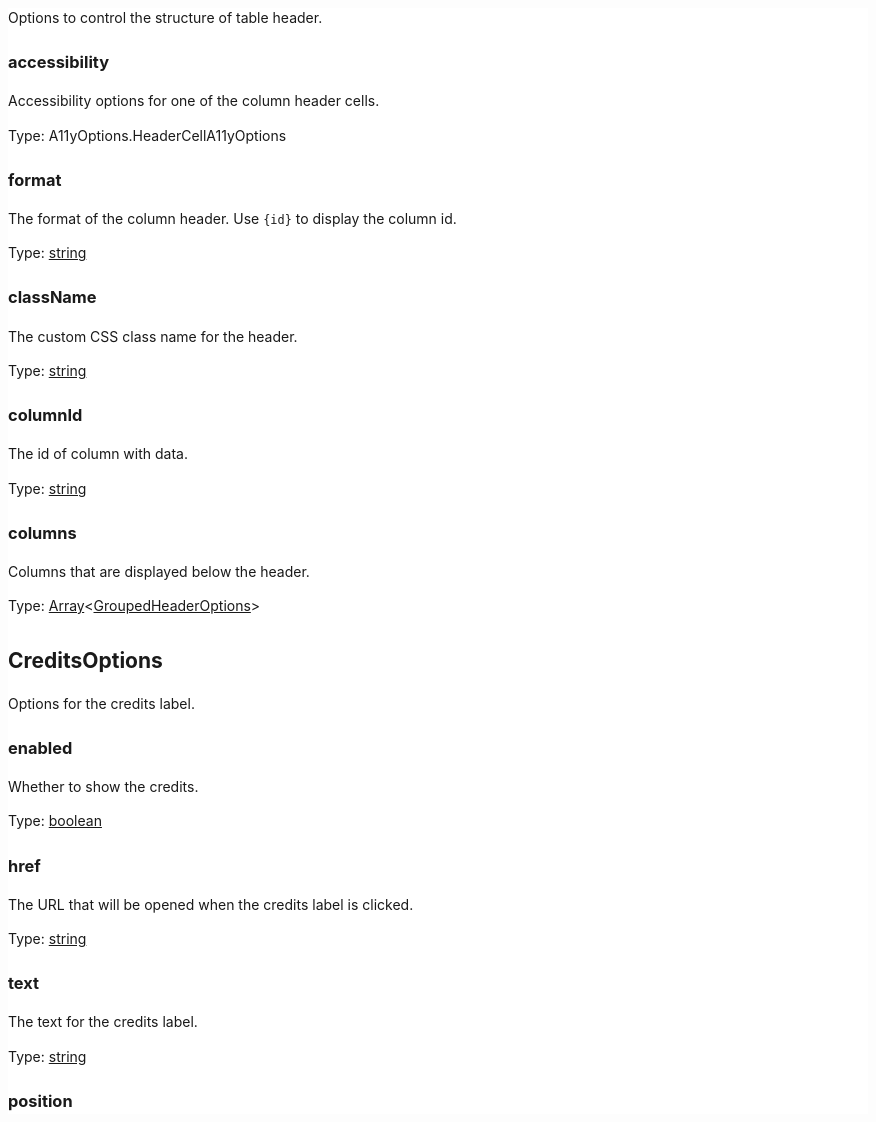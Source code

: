 Options to control the structure of table header.

### accessibility

Accessibility options for one of the column header cells.

Type: A11yOptions.HeaderCellA11yOptions

### format

The format of the column header. Use `{id}` to display the column id.

Type: [string][226]

### className

The custom CSS class name for the header.

Type: [string][226]

### columnId

The id of column with data.

Type: [string][226]

### columns

Columns that are displayed below the header.

Type: [Array][225]<[GroupedHeaderOptions][207]>

## CreditsOptions

Options for the credits label.

### enabled

Whether to show the credits.

Type: [boolean][229]

### href

The URL that will be opened when the credits label is clicked.

Type: [string][226]

### text

The text for the credits label.

Type: [string][226]

### position


[1]: #grid
[2]: #accessibility
[3]: #captionelement
[4]: #columnoptionsmap
[5]: #container
[6]: #contentwrapper
[7]: #credits
[8]: #datatable
[9]: #descriptionelement
[10]: #presentationtable
[11]: #tableelement
[12]: #options
[13]: #useroptions
[14]: #viewport
[15]: #enabledcolumns
[16]: #hoveredrowindex
[17]: #hoveredcolumnid
[18]: #syncedrowindex
[19]: #syncedcolumnid
[20]: #querying
[21]: #time
[22]: #locale
[23]: #initialcontainerheight
[24]: #id
[25]: #update
[26]: #parameters
[27]: #updatecolumn
[28]: #parameters-1
[29]: #hoverrow
[30]: #parameters-2
[31]: #hovercolumn
[32]: #parameters-3
[33]: #syncrow
[34]: #parameters-4
[35]: #synccolumn
[36]: #parameters-5
[37]: #rendercaption
[38]: #renderdescription
[39]: #resetcontentwrapper
[40]: #renderviewport
[41]: #getcolumnids
[42]: #parameters-6
[43]: #destroy
[44]: #getjson
[45]: #getoptionsjson
[46]: #parameters-7
[47]: #grid-1
[48]: #parameters-8
[49]: #grid-2
[50]: #parameters-9
[51]: #grids
[52]: #grid-3
[53]: #parameters-10
[54]: #accessibility-1
[55]: #captionelement-1
[56]: #columnoptionsmap-1
[57]: #container-1
[58]: #contentwrapper-1
[59]: #credits-1
[60]: #datatable-1
[61]: #descriptionelement-1
[62]: #presentationtable-1
[63]: #tableelement-1
[64]: #options-1
[65]: #useroptions-1
[66]: #viewport-1
[67]: #enabledcolumns-1
[68]: #hoveredrowindex-1
[69]: #hoveredcolumnid-1
[70]: #syncedrowindex-1
[71]: #syncedcolumnid-1
[72]: #querying-1
[73]: #time-1
[74]: #locale-1
[75]: #initialcontainerheight-1
[76]: #id-1
[77]: #update-1
[78]: #parameters-11
[79]: #updatecolumn-1
[80]: #parameters-12
[81]: #hoverrow-1
[82]: #parameters-13
[83]: #hovercolumn-1
[84]: #parameters-14
[85]: #syncrow-1
[86]: #parameters-15
[87]: #synccolumn-1
[88]: #parameters-16
[89]: #rendercaption-1
[90]: #renderdescription-1
[91]: #resetcontentwrapper-1
[92]: #renderviewport-1
[93]: #getcolumnids-1
[94]: #parameters-17
[95]: #destroy-1
[96]: #getjson-1
[97]: #getoptionsjson-1
[98]: #parameters-18
[99]: #grid-4
[100]: #parameters-19
[101]: #grid-5
[102]: #parameters-20
[103]: #grids-1
[104]: #makehtmlelementparameters
[105]: #defaults
[106]: #columndistribution
[107]: #credits-2
[108]: #parameters-21
[109]: #grid-6
[110]: #containerelement
[111]: #textelement
[112]: #options-2
[113]: #update-2
[114]: #parameters-22
[115]: #render
[116]: #getheight
[117]: #destroy-2
[118]: #defaultoptions
[119]: #celleventcallback
[120]: #deeppartial
[121]: #columneventcallback
[122]: #deeprequired
[123]: #cellformattercallback
[124]: #makehtmlelement
[125]: #parameters-23
[126]: #columnsortingorder
[127]: #options-3
[128]: #accessibility-2
[129]: #caption
[130]: #columndefaults
[131]: #columns
[132]: #credits-3
[133]: #datatable-2
[134]: #description
[135]: #events
[136]: #header
[137]: #id-2
[138]: #lang
[139]: #time-2
[140]: #rendering
[141]: #makediv
[142]: #parameters-24
[143]: #setoptions
[144]: #parameters-25
[145]: #ishtml
[146]: #parameters-26
[147]: #sanitizetext
[148]: #parameters-27
[149]: #renderingsettings
[150]: #columns-1
[151]: #rows
[152]: #header-1
[153]: #table
[154]: #theme
[155]: #sethtmlcontent
[156]: #parameters-28
[157]: #distribution
[158]: #buffersize
[159]: #minvisiblerows
[160]: #strictheights
[161]: #virtualization
[162]: #headersettings
[163]: #enabled
[164]: #tablesettings
[165]: #classname
[166]: #columnoptions
[167]: #cells
[168]: #header-2
[169]: #sorting
[170]: #resizing
[171]: #columncelloptions
[172]: #classname-1
[173]: #editable
[174]: #format
[175]: #formatter
[176]: #columnheaderoptions
[177]: #classname-2
[178]: #format-1
[179]: #formatter-1
[180]: #columnsortingoptions
[181]: #sortable
[182]: #individualcolumnsortingoptions
[183]: #order
[184]: #individualcolumnoptions
[185]: #classname-3
[186]: #enabled-1
[187]: #id-3
[188]: #classname-4
[189]: #text
[190]: #classname-5
[191]: #text-1
[192]: #gridevents
[193]: #cell
[194]: #column
[195]: #header-3
[196]: #cellevents
[197]: #click
[198]: #dblclick
[199]: #mouseover
[200]: #mouseout
[201]: #afteredit
[202]: #aftersetvalue
[203]: #columnevents
[204]: #aftersorting
[205]: #afterresize
[206]: #click-1
[207]: #groupedheaderoptions
[208]: #accessibility-3
[209]: #format-2
[210]: #classname-6
[211]: #columnid
[212]: #columns-2
[213]: #creditsoptions
[214]: #enabled-2
[215]: #href
[216]: #text-2
[217]: #position
[218]: #langoptions
[219]: #accessibility-4
[220]: #nodata
[221]: #timeoptions
[222]: #timezone
[223]: https://developer.mozilla.org/docs/Web/HTML/Element
[224]: https://developer.mozilla.org/docs/Web/API/HTMLTableElement
[225]: https://developer.mozilla.org/docs/Web/JavaScript/Reference/Global_Objects/Array
[226]: https://developer.mozilla.org/docs/Web/JavaScript/Reference/Global_Objects/String
[227]: https://developer.mozilla.org/docs/Web/JavaScript/Reference/Global_Objects/Number
[228]: https://developer.mozilla.org/docs/Web/JavaScript/Reference/Global_Objects/Promise
[229]: https://developer.mozilla.org/docs/Web/JavaScript/Reference/Global_Objects/Boolean
[230]: https://developer.mozilla.org/docs/Web/JavaScript/Reference/Global_Objects/undefined
[231]: https://jsfiddle.net/gh/get/library/pure/highcharts/highcharts/tree/master/samples/data-grid/basic/credits
[232]: https://jsfiddle.net/gh/get/library/pure/highcharts/highcharts/tree/master/samples/data-grid/basic/grouped-headers
[233]: https://jsfiddle.net/gh/get/library/pure/highcharts/highcharts/tree/master/samples/data-grid/basic/fixed-distribution
[234]: https://jsfiddle.net/gh/get/library/pure/highcharts/highcharts/tree/master/samples/data-grid/basic/strict-row-heights
[235]: https://jsfiddle.net/gh/get/library/pure/highcharts/highcharts/tree/master/samples/data-grid/basic/sorting-options
[236]: https://jsfiddle.net/gh/get/library/pure/highcharts/highcharts/tree/master/samples/data-grid/basic/column-resizing-disabled
[237]: https://jsfiddle.net/gh/get/library/pure/highcharts/highcharts/tree/master/samples/data-grid/basic/overview
[238]: https://jsfiddle.net/gh/get/library/pure/highcharts/highcharts/tree/master/samples/data-grid/basic/cell-formatting/
[239]: https://jsfiddle.net/gh/get/library/pure/highcharts/highcharts/tree/master/samples/data-grid/demo/datagrid-custom-class
[240]: https://jsfiddle.net/gh/get/library/pure/highcharts/highcharts/tree/master/samples/data-grid/basic/cell-events/
[241]: https://developer.mozilla.org/en-US/docs/Web/JavaScript/Reference/Global_Objects/Intl/DateTimeFormat/DateTimeFormat#timezone